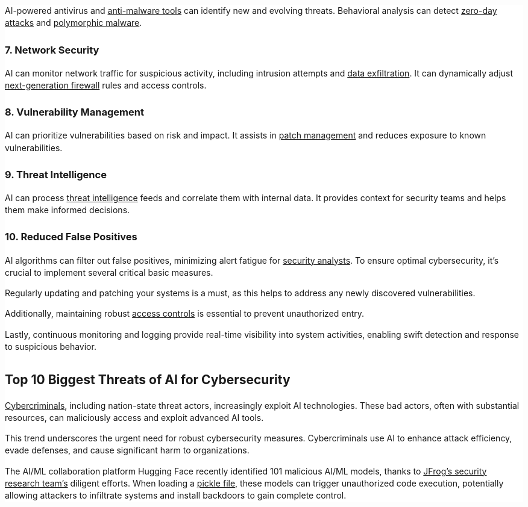 AI-powered antivirus and [anti-malware tools](https://www.techopedia.com/antivirus/best-malware-protection) can identify new and evolving threats. Behavioral analysis can detect [zero-day attacks](https://www.techopedia.com/definition/29738/zero-day-attack#:~:text=Zero%20day%20attacks%20usually%20occur,termed%20as%20the%20vulnerability%20window.) and [polymorphic malware](https://www.techopedia.com/definition/13674/polymorphic-malware).

### 7. Network Security

AI can monitor network traffic for suspicious activity, including intrusion attempts and [data exfiltration](https://www.techopedia.com/definition/14682/data-exfiltration). It can dynamically adjust [next-generation firewall](https://www.techopedia.com/definition/30649/next-generation-firewalls) rules and access controls.

### 8. Vulnerability Management

AI can prioritize vulnerabilities based on risk and impact. It assists in [patch management](https://www.techopedia.com/definition/13835/patch-management) and reduces exposure to known vulnerabilities.

### 9. Threat Intelligence

AI can process [threat intelligence](https://www.techopedia.com/definition/32367/threat-intelligence) feeds and correlate them with internal data. It provides context for security teams and helps them make informed decisions.

### 10. Reduced False Positives

AI algorithms can filter out false positives, minimizing alert fatigue for [security analysts](https://www.techopedia.com/definition/29954/information-security-analyst). To ensure optimal cybersecurity, it’s crucial to implement several critical basic measures.

Regularly updating and patching your systems is a must, as this helps to address any newly discovered vulnerabilities.

Additionally, maintaining robust [access controls](https://www.techopedia.com/definition/5831/access-control) is essential to prevent unauthorized entry.

Lastly, continuous monitoring and logging provide real-time visibility into system activities, enabling swift detection and response to suspicious behavior.

## Top 10 Biggest Threats of AI for Cybersecurity

[Cybercriminals](https://www.techopedia.com/definition/27435/cybercriminal), including nation-state threat actors, increasingly exploit AI technologies. These bad actors, often with substantial resources, can maliciously access and exploit advanced AI tools.

This trend underscores the urgent need for robust cybersecurity measures. Cybercriminals use AI to enhance attack efficiency, evade defenses, and cause significant harm to organizations.

The AI/ML collaboration platform Hugging Face recently identified 101 malicious AI/ML models, thanks to [JFrog’s security research team’s](https://jfrog.com/blog/data-scientists-targeted-by-malicious-hugging-face-ml-models-with-silent-backdoor/) diligent efforts. When loading a [pickle file](https://huggingface.co/docs/hub/security-pickle), these models can trigger unauthorized code execution, potentially allowing attackers to infiltrate systems and install backdoors to gain complete control.
